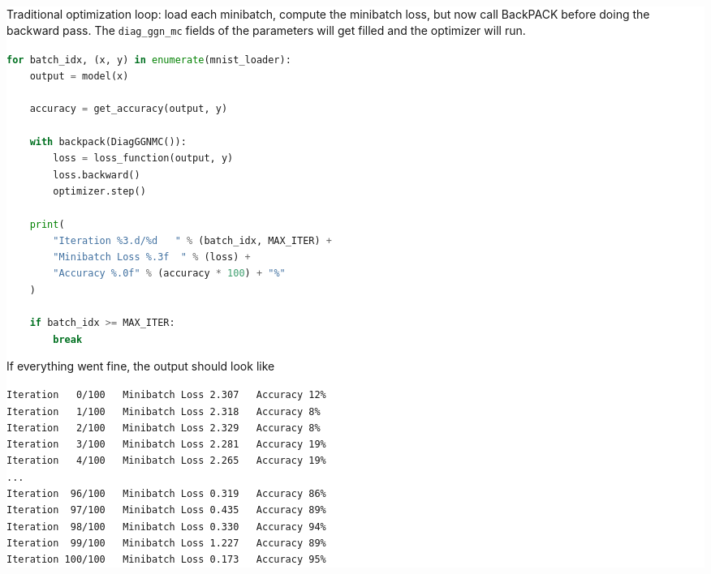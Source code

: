 Traditional optimization loop: load each minibatch, 
compute the minibatch loss, but now call BackPACK before doing the backward pass.
The `diag_ggn_mc` fields of the parameters will get filled and the optimizer will run.

```python
for batch_idx, (x, y) in enumerate(mnist_loader):
    output = model(x)

    accuracy = get_accuracy(output, y)

    with backpack(DiagGGNMC()):
        loss = loss_function(output, y)
        loss.backward()
        optimizer.step()

    print(
        "Iteration %3.d/%d   " % (batch_idx, MAX_ITER) +
        "Minibatch Loss %.3f  " % (loss) +
        "Accuracy %.0f" % (accuracy * 100) + "%"
    )

    if batch_idx >= MAX_ITER:
        break
```

If everything went fine, the output should look like 

```
Iteration   0/100   Minibatch Loss 2.307   Accuracy 12%
Iteration   1/100   Minibatch Loss 2.318   Accuracy 8%
Iteration   2/100   Minibatch Loss 2.329   Accuracy 8%
Iteration   3/100   Minibatch Loss 2.281   Accuracy 19%
Iteration   4/100   Minibatch Loss 2.265   Accuracy 19%
...
Iteration  96/100   Minibatch Loss 0.319   Accuracy 86%
Iteration  97/100   Minibatch Loss 0.435   Accuracy 89%
Iteration  98/100   Minibatch Loss 0.330   Accuracy 94%
Iteration  99/100   Minibatch Loss 1.227   Accuracy 89%
Iteration 100/100   Minibatch Loss 0.173   Accuracy 95%
```